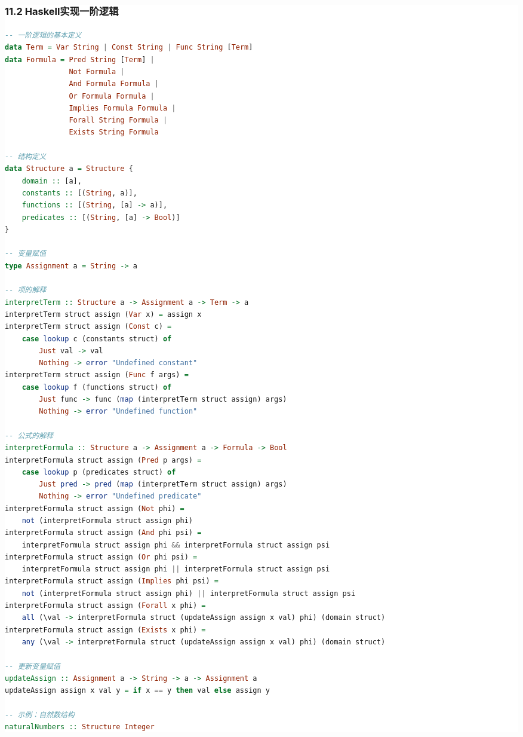 ```rust
```

### 11.2 Haskell实现一阶逻辑

```haskell
-- 一阶逻辑的基本定义
data Term = Var String | Const String | Func String [Term]
data Formula = Pred String [Term] | 
               Not Formula | 
               And Formula Formula | 
               Or Formula Formula | 
               Implies Formula Formula | 
               Forall String Formula | 
               Exists String Formula

-- 结构定义
data Structure a = Structure {
    domain :: [a],
    constants :: [(String, a)],
    functions :: [(String, [a] -> a)],
    predicates :: [(String, [a] -> Bool)]
}

-- 变量赋值
type Assignment a = String -> a

-- 项的解释
interpretTerm :: Structure a -> Assignment a -> Term -> a
interpretTerm struct assign (Var x) = assign x
interpretTerm struct assign (Const c) = 
    case lookup c (constants struct) of
        Just val -> val
        Nothing -> error "Undefined constant"
interpretTerm struct assign (Func f args) = 
    case lookup f (functions struct) of
        Just func -> func (map (interpretTerm struct assign) args)
        Nothing -> error "Undefined function"

-- 公式的解释
interpretFormula :: Structure a -> Assignment a -> Formula -> Bool
interpretFormula struct assign (Pred p args) = 
    case lookup p (predicates struct) of
        Just pred -> pred (map (interpretTerm struct assign) args)
        Nothing -> error "Undefined predicate"
interpretFormula struct assign (Not phi) = 
    not (interpretFormula struct assign phi)
interpretFormula struct assign (And phi psi) = 
    interpretFormula struct assign phi && interpretFormula struct assign psi
interpretFormula struct assign (Or phi psi) = 
    interpretFormula struct assign phi || interpretFormula struct assign psi
interpretFormula struct assign (Implies phi psi) = 
    not (interpretFormula struct assign phi) || interpretFormula struct assign psi
interpretFormula struct assign (Forall x phi) = 
    all (\val -> interpretFormula struct (updateAssign assign x val) phi) (domain struct)
interpretFormula struct assign (Exists x phi) = 
    any (\val -> interpretFormula struct (updateAssign assign x val) phi) (domain struct)

-- 更新变量赋值
updateAssign :: Assignment a -> String -> a -> Assignment a
updateAssign assign x val y = if x == y then val else assign y

-- 示例：自然数结构
naturalNumbers :: Structure Integer
```